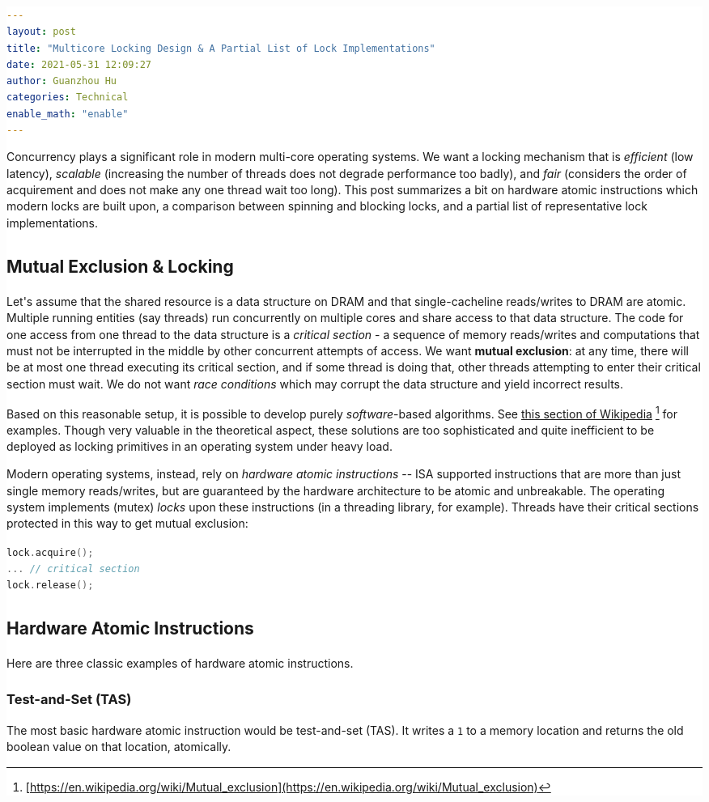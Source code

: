```yaml
---
layout: post
title: "Multicore Locking Design & A Partial List of Lock Implementations"
date: 2021-05-31 12:09:27
author: Guanzhou Hu
categories: Technical
enable_math: "enable"
---
```


Concurrency plays a significant role in modern multi-core operating systems. We want a locking mechanism that is *efficient* (low latency), *scalable* (increasing the number of threads does not degrade performance too badly), and *fair* (considers the order of acquirement and does not make any one thread wait too long). This post summarizes a bit on hardware atomic instructions which modern locks are built upon, a comparison between spinning and blocking locks, and a partial list of representative lock implementations.

## Mutual Exclusion & Locking

Let's assume that the shared resource is a data structure on DRAM and that single-cacheline reads/writes to DRAM are atomic. Multiple running entities (say threads) run concurrently on multiple cores and share access to that data structure. The code for one access from one thread to the data structure is a *critical section* - a sequence of memory reads/writes and computations that must not be interrupted in the middle by other concurrent attempts of access. We want **mutual exclusion**: at any time, there will be at most one thread executing its critical section, and if some thread is doing that, other threads attempting to enter their critical section must wait. We do not want *race conditions* which may corrupt the data structure and yield incorrect results.

Based on this reasonable setup, it is possible to develop purely *software*-based algorithms. See [this section of Wikipedia](https://en.wikipedia.org/wiki/Mutual_exclusion#Software_solutions) [^1] for examples. Though very valuable in the theoretical aspect, these solutions are too sophisticated and quite inefficient to be deployed as locking primitives in an operating system under heavy load.

Modern operating systems, instead, rely on *hardware atomic instructions* -- ISA supported instructions that are more than just single memory reads/writes, but are guaranteed by the hardware architecture to be atomic and unbreakable. The operating system implements (mutex) *locks* upon these instructions (in a threading library, for example). Threads have their critical sections protected in this way to get mutual exclusion:

```cpp
lock.acquire();
... // critical section
lock.release();
```

## Hardware Atomic Instructions

Here are three classic examples of hardware atomic instructions.

### Test-and-Set (TAS)

The most basic hardware atomic instruction would be test-and-set (TAS). It writes a `1` to a memory location and returns the old boolean value on that location, atomically.


[^1]: [https://en.wikipedia.org/wiki/Mutual_exclusion](https://en.wikipedia.org/wiki/Mutual_exclusion)
[^2]: [https://en.wikipedia.org/wiki/Test_and_test-and-set](https://en.wikipedia.org/wiki/Test_and_test-and-set)
[^3]: [https://en.wikipedia.org/wiki/Ticket_lock#Comparison_of_locks](https://en.wikipedia.org/wiki/Ticket_lock#Comparison_of_locks)
[^4]: MCS: [https://lwn.net/Articles/590243/](https://lwn.net/Articles/590243/)
[^5]: RCL: [https://www.usenix.org/conference/atc12/technical-sessions/presentation/lozi](https://www.usenix.org/conference/atc12/technical-sessions/presentation/lozi)
[^6]: Shuffling: [https://taesoo.kim/pubs/2019/kashyap:shfllock.pdf](https://taesoo.kim/pubs/2019/kashyap:shfllock.pdf)
[^7]: Futex: [https://en.wikipedia.org/wiki/Futex](https://en.wikipedia.org/wiki/Futex)